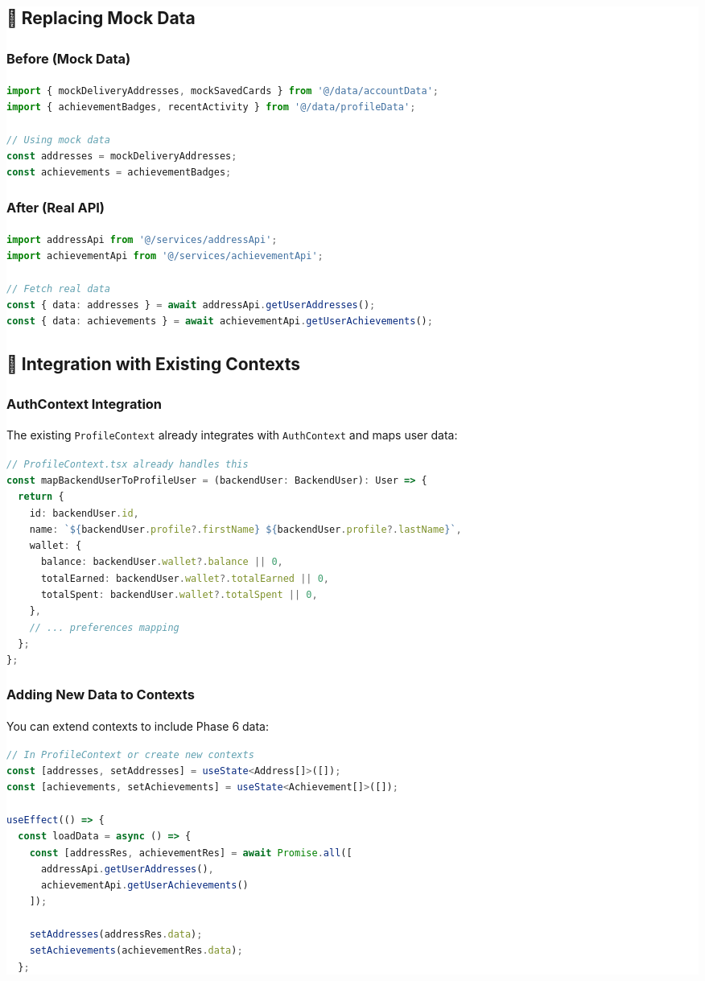 ## 🔄 Replacing Mock Data

### Before (Mock Data)
```typescript
import { mockDeliveryAddresses, mockSavedCards } from '@/data/accountData';
import { achievementBadges, recentActivity } from '@/data/profileData';

// Using mock data
const addresses = mockDeliveryAddresses;
const achievements = achievementBadges;
```

### After (Real API)
```typescript
import addressApi from '@/services/addressApi';
import achievementApi from '@/services/achievementApi';

// Fetch real data
const { data: addresses } = await addressApi.getUserAddresses();
const { data: achievements } = await achievementApi.getUserAchievements();
```

## 📱 Integration with Existing Contexts

### AuthContext Integration

The existing `ProfileContext` already integrates with `AuthContext` and maps user data:

```typescript
// ProfileContext.tsx already handles this
const mapBackendUserToProfileUser = (backendUser: BackendUser): User => {
  return {
    id: backendUser.id,
    name: `${backendUser.profile?.firstName} ${backendUser.profile?.lastName}`,
    wallet: {
      balance: backendUser.wallet?.balance || 0,
      totalEarned: backendUser.wallet?.totalEarned || 0,
      totalSpent: backendUser.wallet?.totalSpent || 0,
    },
    // ... preferences mapping
  };
};
```

### Adding New Data to Contexts

You can extend contexts to include Phase 6 data:

```typescript
// In ProfileContext or create new contexts
const [addresses, setAddresses] = useState<Address[]>([]);
const [achievements, setAchievements] = useState<Achievement[]>([]);

useEffect(() => {
  const loadData = async () => {
    const [addressRes, achievementRes] = await Promise.all([
      addressApi.getUserAddresses(),
      achievementApi.getUserAchievements()
    ]);

    setAddresses(addressRes.data);
    setAchievements(achievementRes.data);
  };

```